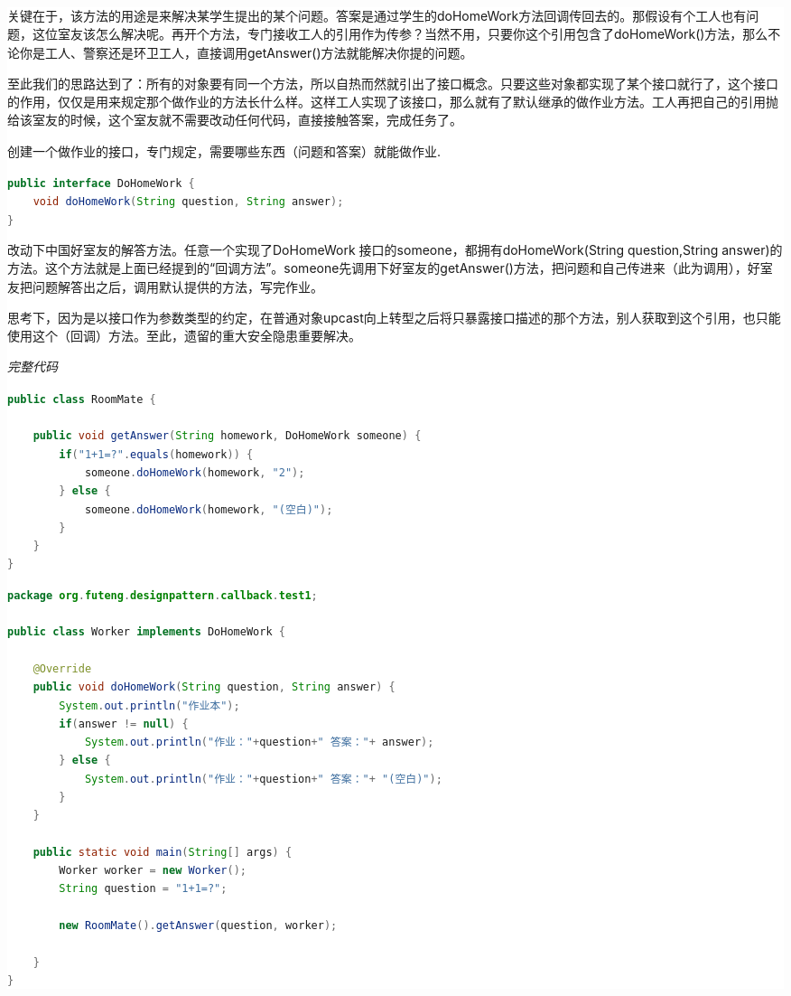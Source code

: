 关键在于，该方法的用途是来解决某学生提出的某个问题。答案是通过学生的doHomeWork方法回调传回去的。那假设有个工人也有问题，这位室友该怎么解决呢。再开个方法，专门接收工人的引用作为传参？当然不用，只要你这个引用包含了doHomeWork()方法，那么不论你是工人、警察还是环卫工人，直接调用getAnswer()方法就能解决你提的问题。

至此我们的思路达到了：所有的对象要有同一个方法，所以自热而然就引出了接口概念。只要这些对象都实现了某个接口就行了，这个接口的作用，仅仅是用来规定那个做作业的方法长什么样。这样工人实现了该接口，那么就有了默认继承的做作业方法。工人再把自己的引用抛给该室友的时候，这个室友就不需要改动任何代码，直接接触答案，完成任务了。

创建一个做作业的接口，专门规定，需要哪些东西（问题和答案）就能做作业.
```java
public interface DoHomeWork {
    void doHomeWork(String question, String answer);
}
```

改动下中国好室友的解答方法。任意一个实现了DoHomeWork 接口的someone，都拥有doHomeWork(String question,String answer)的方法。这个方法就是上面已经提到的“回调方法”。someone先调用下好室友的getAnswer()方法，把问题和自己传进来（此为调用），好室友把问题解答出之后，调用默认提供的方法，写完作业。

思考下，因为是以接口作为参数类型的约定，在普通对象upcast向上转型之后将只暴露接口描述的那个方法，别人获取到这个引用，也只能使用这个（回调）方法。至此，遗留的重大安全隐患重要解决。

*完整代码*
```java
public class RoomMate {

    public void getAnswer(String homework, DoHomeWork someone) {
        if("1+1=?".equals(homework)) {
            someone.doHomeWork(homework, "2");
        } else {
            someone.doHomeWork(homework, "(空白)");
        }
    }
}
```

```java
package org.futeng.designpattern.callback.test1;

public class Worker implements DoHomeWork {

    @Override
    public void doHomeWork(String question, String answer) {
        System.out.println("作业本");
        if(answer != null) {
            System.out.println("作业："+question+" 答案："+ answer);
        } else {
            System.out.println("作业："+question+" 答案："+ "(空白)");
        }
    }

    public static void main(String[] args) {
        Worker worker = new Worker();
        String question = "1+1=?";

        new RoomMate().getAnswer(question, worker);

    }
}
```
